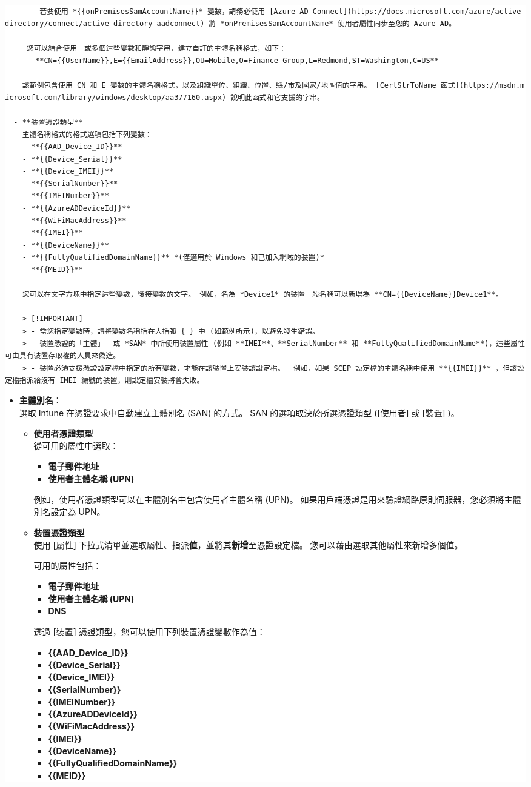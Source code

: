             若要使用 *{{onPremisesSamAccountName}}* 變數，請務必使用 [Azure AD Connect](https://docs.microsoft.com/azure/active-directory/connect/active-directory-aadconnect) 將 *onPremisesSamAccountName* 使用者屬性同步至您的 Azure AD。

         您可以結合使用一或多個這些變數和靜態字串，建立自訂的主體名稱格式，如下：  
         - **CN={{UserName}},E={{EmailAddress}},OU=Mobile,O=Finance Group,L=Redmond,ST=Washington,C=US**
            
        該範例包含使用 CN 和 E 變數的主體名稱格式，以及組織單位、組織、位置、縣/市及國家/地區值的字串。 [CertStrToName 函式](https://msdn.microsoft.com/library/windows/desktop/aa377160.aspx) 說明此函式和它支援的字串。

      - **裝置憑證類型**  
        主體名稱格式的格式選項包括下列變數： 
        - **{{AAD_Device_ID}}**
        - **{{Device_Serial}}**
        - **{{Device_IMEI}}**
        - **{{SerialNumber}}**
        - **{{IMEINumber}}**
        - **{{AzureADDeviceId}}**
        - **{{WiFiMacAddress}}**
        - **{{IMEI}}**
        - **{{DeviceName}}**
        - **{{FullyQualifiedDomainName}}** *(僅適用於 Windows 和已加入網域的裝置)*
        - **{{MEID}}**
        
        您可以在文字方塊中指定這些變數，後接變數的文字。 例如，名為 *Device1* 的裝置一般名稱可以新增為 **CN={{DeviceName}}Device1**。

        > [!IMPORTANT]  
        > - 當您指定變數時，請將變數名稱括在大括弧 { } 中 (如範例所示)，以避免發生錯誤。  
        > - 裝置憑證的「主體」  或 *SAN* 中所使用裝置屬性 (例如 **IMEI**、**SerialNumber** 和 **FullyQualifiedDomainName**)，這些屬性可由具有裝置存取權的人員來偽造。
        > - 裝置必須支援憑證設定檔中指定的所有變數，才能在該裝置上安裝該設定檔。  例如，如果 SCEP 設定檔的主體名稱中使用 **{{IMEI}}** ，但該設定檔指派給沒有 IMEI 編號的裝置，則設定檔安裝將會失敗。  
 


   - **主體別名**：  
     選取 Intune 在憑證要求中自動建立主體別名 (SAN) 的方式。 SAN 的選項取決於所選憑證類型 ([使用者]  或 [裝置]  )。  

      - **使用者憑證類型**  
        從可用的屬性中選取：  
        - **電子郵件地址**
        - **使用者主體名稱 (UPN)** 

        例如，使用者憑證類型可以在主體別名中包含使用者主體名稱 (UPN)。 如果用戶端憑證是用來驗證網路原則伺服器，您必須將主體別名設定為 UPN。

      - **裝置憑證類型**  
        使用 [屬性]  下拉式清單並選取屬性、指派**值**，並將其**新增**至憑證設定檔。 您可以藉由選取其他屬性來新增多個值。  

        可用的屬性包括：
        - **電子郵件地址**
        - **使用者主體名稱 (UPN)**
        - **DNS**

        透過 [裝置]  憑證類型，您可以使用下列裝置憑證變數作為值：  

        - **{{AAD_Device_ID}}**
        - **{{Device_Serial}}**
        - **{{Device_IMEI}}**
        - **{{SerialNumber}}**
        - **{{IMEINumber}}**
        - **{{AzureADDeviceId}}**
        - **{{WiFiMacAddress}}**
        - **{{IMEI}}**
        - **{{DeviceName}}**
        - **{{FullyQualifiedDomainName}}**
        - **{{MEID}}**

